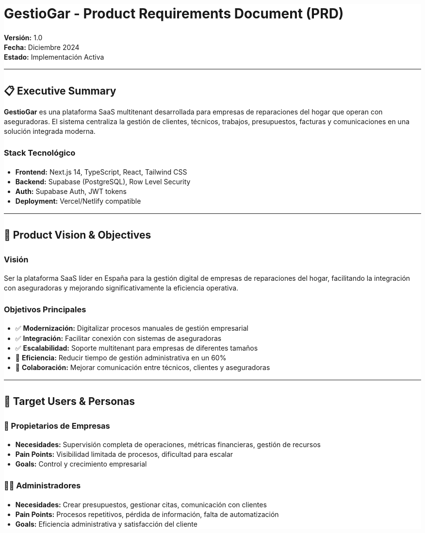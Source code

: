 # GestioGar - Product Requirements Document (PRD)

**Versión:** 1.0  
**Fecha:** Diciembre 2024  
**Estado:** Implementación Activa

---

## 📋 Executive Summary

**GestioGar** es una plataforma SaaS multitenant desarrollada para empresas de reparaciones del hogar que operan con aseguradoras. El sistema centraliza la gestión de clientes, técnicos, trabajos, presupuestos, facturas y comunicaciones en una solución integrada moderna.

### Stack Tecnológico
- **Frontend:** Next.js 14, TypeScript, React, Tailwind CSS
- **Backend:** Supabase (PostgreSQL), Row Level Security
- **Auth:** Supabase Auth, JWT tokens
- **Deployment:** Vercel/Netlify compatible

---

## 🎯 Product Vision & Objectives

### Visión
Ser la plataforma SaaS líder en España para la gestión digital de empresas de reparaciones del hogar, facilitando la integración con aseguradoras y mejorando significativamente la eficiencia operativa.

### Objetivos Principales
- ✅ **Modernización:** Digitalizar procesos manuales de gestión empresarial
- ✅ **Integración:** Facilitar conexión con sistemas de aseguradoras
- ✅ **Escalabilidad:** Soporte multitenant para empresas de diferentes tamaños
- 🎯 **Eficiencia:** Reducir tiempo de gestión administrativa en un 60%
- 🎯 **Colaboración:** Mejorar comunicación entre técnicos, clientes y aseguradoras

---

## 👥 Target Users & Personas

### 🏢 Propietarios de Empresas
- **Necesidades:** Supervisión completa de operaciones, métricas financieras, gestión de recursos
- **Pain Points:** Visibilidad limitada de procesos, dificultad para escalar
- **Goals:** Control y crecimiento empresarial

### 👨‍💼 Administradores  
- **Necesidades:** Crear presupuestos, gestionar citas, comunicación con clientes
- **Pain Points:** Procesos repetitivos, pérdida de información, falta de automatización
- **Goals:** Eficiencia administrativa y satisfacción del cliente
